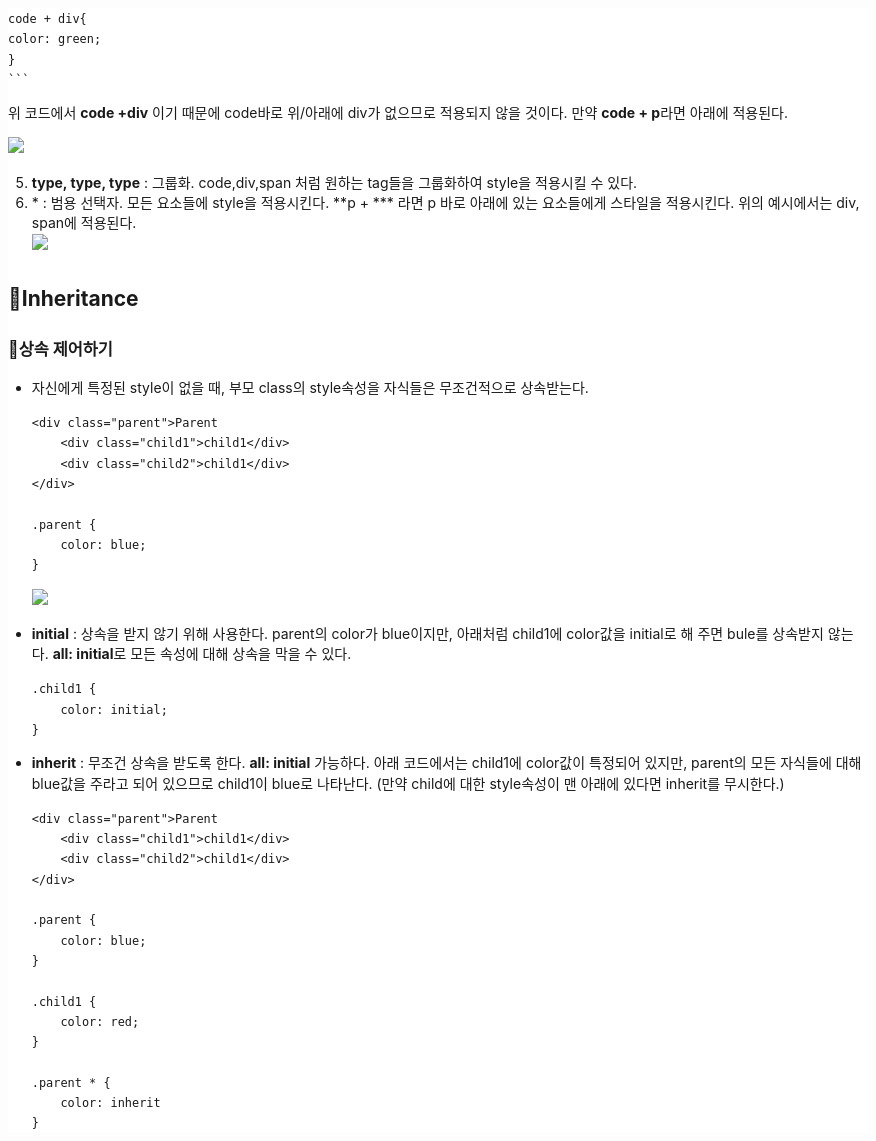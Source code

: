     code + div{
    color: green;
    }
    ```
위 코드에서 **code +div** 이기 때문에 code바로 위/아래에 div가 없으므로 적용되지 않을 것이다. 만약 **code + p**라면 아래에 적용된다.
    
![](https://images.velog.io/images/songjy377/post/3f6cef79-d862-4383-8951-f1d6962bcbbf/image.png)

5. **type, type, type** : 그룹화. code,div,span 처럼 원하는 tag들을 그룹화하여 style을 적용시킬 수 있다. 
6. \* : 범용 선택자. 모든 요소들에 style을 적용시킨다. **p + *** 라면 p 바로 아래에 있는 요소들에게 스타일을 적용시킨다. 위의 예시에서는 div, span에 적용된다.\
![](https://images.velog.io/images/songjy377/post/642eebf9-09fa-4eaf-a588-2c732057c5ee/image.png)
## 🧿Inheritance
### 🏹상속 제어하기
- 자신에게 특정된 style이 없을 때, 부모 class의 style속성을 자식들은 무조건적으로 상속받는다.

    ```
    <div class="parent">Parent
        <div class="child1">child1</div>
        <div class="child2">child1</div>    
    </div>

    .parent {
        color: blue;
    }
    ```
    ![](https://images.velog.io/images/songjy377/post/554ce849-a326-4a47-a579-b39d70c663a9/image.png)
- **initial** : 상속을 받지 않기 위해 사용한다. parent의 color가 blue이지만, 아래처럼 child1에 color값을 initial로 해 주면 bule를 상속받지 않는다. **all: initial**로 모든 속성에 대해 상속을 막을 수 있다.
    ```
    .child1 {
        color: initial;
    }
    ```
- **inherit** : 무조건 상속을 받도록 한다. **all: initial** 가능하다. 아래 코드에서는 child1에 color값이 특정되어 있지만, parent의 모든 자식들에 대해 blue값을 주라고 되어 있으므로 child1이 blue로 나타난다. (만약 child에 대한 style속성이 맨 아래에 있다면 inherit를 무시한다.)
    ```
    <div class="parent">Parent
        <div class="child1">child1</div>
        <div class="child2">child1</div>    
    </div>

    .parent {
        color: blue;
    }

    .child1 {
        color: red;
    } 

    .parent * {
        color: inherit
    }
    ```
